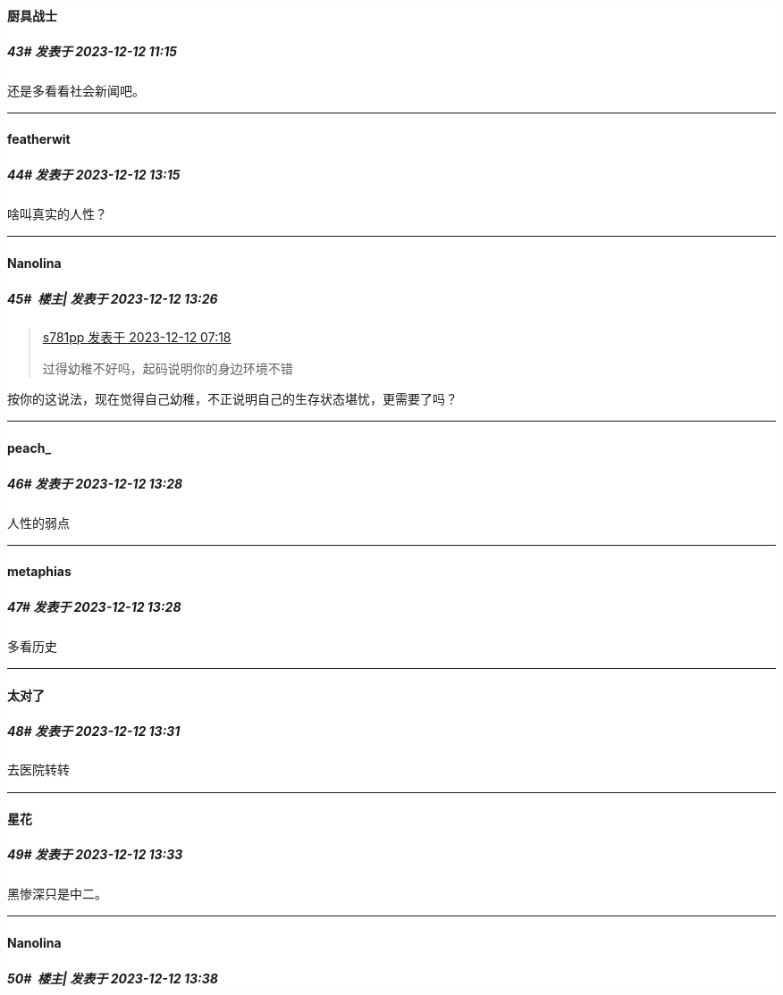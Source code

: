 ####  厨具战士  
##### 43#       发表于 2023-12-12 11:15

还是多看看社会新闻吧。

*****

####  featherwit  
##### 44#       发表于 2023-12-12 13:15

啥叫真实的人性？

*****

####  Nanolina  
##### 45#         楼主| 发表于 2023-12-12 13:26

<blockquote><a href="httphttps://bbs.saraba1st.com/2b/forum.php?mod=redirect&amp;goto=findpost&amp;pid=63300340&amp;ptid=2163798" target="_blank">s781pp 发表于 2023-12-12 07:18</a>

过得幼稚不好吗，起码说明你的身边环境不错</blockquote>
按你的这说法，现在觉得自己幼稚，不正说明自己的生存状态堪忧，更需要了吗？

*****

####  peach_  
##### 46#       发表于 2023-12-12 13:28

人性的弱点

*****

####  metaphias  
##### 47#       发表于 2023-12-12 13:28

多看历史

*****

####  太对了  
##### 48#       发表于 2023-12-12 13:31

去医院转转

*****

####  星花  
##### 49#       发表于 2023-12-12 13:33

黑惨深只是中二。

*****

####  Nanolina  
##### 50#         楼主| 发表于 2023-12-12 13:38
